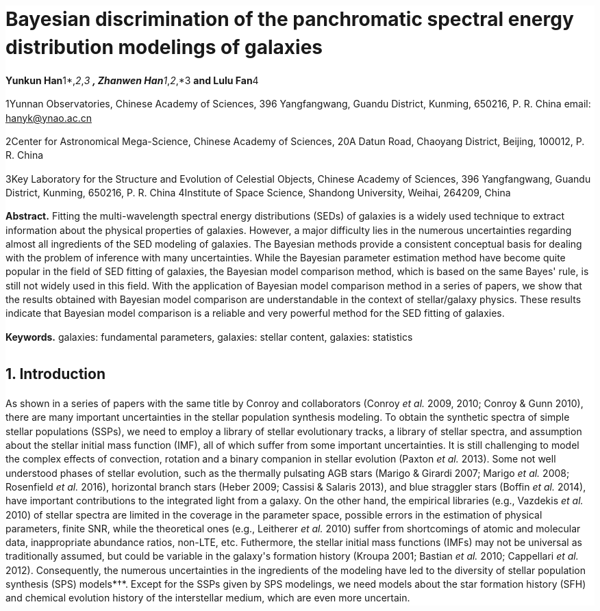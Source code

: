 # **Bayesian discrimination of the panchromatic spectral energy distribution modelings of galaxies**

**Yunkun Han**1*,*2*,*3 **, Zhanwen Han**1*,*2*,*3 **and Lulu Fan**4

1Yunnan Observatories, Chinese Academy of Sciences, 396 Yangfangwang, Guandu District, Kunming, 650216, P. R. China email: hanyk@ynao.ac.cn

2Center for Astronomical Mega-Science, Chinese Academy of Sciences, 20A Datun Road, Chaoyang District, Beijing, 100012, P. R. China

3Key Laboratory for the Structure and Evolution of Celestial Objects, Chinese Academy of Sciences, 396 Yangfangwang, Guandu District, Kunming, 650216, P. R. China 4Institute of Space Science, Shandong University, Weihai, 264209, China

**Abstract.** Fitting the multi-wavelength spectral energy distributions (SEDs) of galaxies is a widely used technique to extract information about the physical properties of galaxies. However, a major difficulty lies in the numerous uncertainties regarding almost all ingredients of the SED modeling of galaxies. The Bayesian methods provide a consistent conceptual basis for dealing with the problem of inference with many uncertainties. While the Bayesian parameter estimation method have become quite popular in the field of SED fitting of galaxies, the Bayesian model comparison method, which is based on the same Bayes' rule, is still not widely used in this field. With the application of Bayesian model comparison method in a series of papers, we show that the results obtained with Bayesian model comparison are understandable in the context of stellar/galaxy physics. These results indicate that Bayesian model comparison is a reliable and very powerful method for the SED fitting of galaxies.

**Keywords.** galaxies: fundamental parameters, galaxies: stellar content, galaxies: statistics

## **1. Introduction**

As shown in a series of papers with the same title by Conroy and collaborators (Conroy *et al.* 2009, 2010; Conroy & Gunn 2010), there are many important uncertainties in the stellar population synthesis modeling. To obtain the synthetic spectra of simple stellar populations (SSPs), we need to employ a library of stellar evolutionary tracks, a library of stellar spectra, and assumption about the stellar initial mass function (IMF), all of which suffer from some important uncertainties. It is still challenging to model the complex effects of convection, rotation and a binary companion in stellar evolution (Paxton *et al.* 2013). Some not well understood phases of stellar evolution, such as the thermally pulsating AGB stars (Marigo & Girardi 2007; Marigo *et al.* 2008; Rosenfield *et al.* 2016), horizontal branch stars (Heber 2009; Cassisi & Salaris 2013), and blue straggler stars (Boffin *et al.* 2014), have important contributions to the integrated light from a galaxy. On the other hand, the empirical libraries (e.g., Vazdekis *et al.* 2010) of stellar spectra are limited in the coverage in the parameter space, possible errors in the estimation of physical parameters, finite SNR, while the theoretical ones (e.g., Leitherer *et al.* 2010) suffer from shortcomings of atomic and molecular data, inappropriate abundance ratios, non-LTE, etc. Futhermore, the stellar initial mass functions (IMFs) may not be universal as traditionally assumed, but could be variable in the galaxy's formation history (Kroupa 2001; Bastian *et al.* 2010; Cappellari *et al.* 2012). Consequently, the numerous uncertainties in the ingredients of the modeling have led to the diversity of stellar population synthesis (SPS) models*†*. Except for the SSPs given by SPS modelings, we need models about the star formation history (SFH) and chemical evolution history of the interstellar medium, which are even more uncertain.
